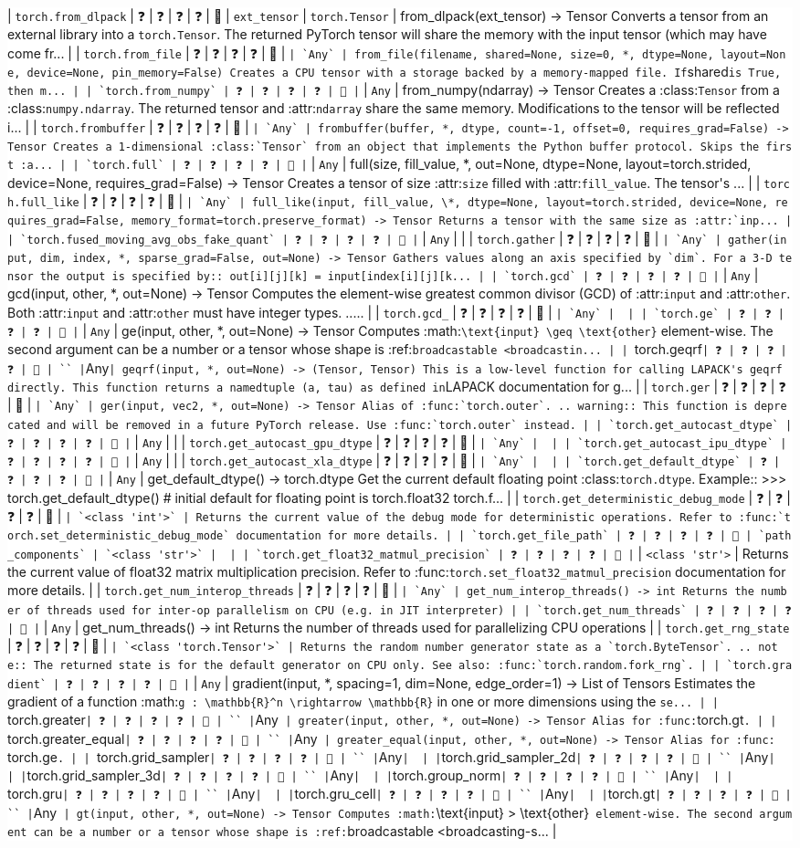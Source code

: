 | `torch.from_dlpack` | ❓ | ❓ | ❓ | ❓ | 🔴 | `ext_tensor` | `torch.Tensor` | from_dlpack(ext_tensor) -> Tensor Converts a tensor from an external library into a ``torch.Tensor``. The returned PyTorch tensor will share the memory with the input tensor (which may have come fr... |
| `torch.from_file` | ❓ | ❓ | ❓ | ❓ | 🔴 | `` | `Any` | from_file(filename, shared=None, size=0, *, dtype=None, layout=None, device=None, pin_memory=False) Creates a CPU tensor with a storage backed by a memory-mapped file. If ``shared`` is True, then m... |
| `torch.from_numpy` | ❓ | ❓ | ❓ | ❓ | 🔴 | `` | `Any` | from_numpy(ndarray) -> Tensor Creates a :class:`Tensor` from a :class:`numpy.ndarray`. The returned tensor and :attr:`ndarray` share the same memory. Modifications to the tensor will be reflected i... |
| `torch.frombuffer` | ❓ | ❓ | ❓ | ❓ | 🔴 | `` | `Any` | frombuffer(buffer, *, dtype, count=-1, offset=0, requires_grad=False) -> Tensor Creates a 1-dimensional :class:`Tensor` from an object that implements the Python buffer protocol. Skips the first :a... |
| `torch.full` | ❓ | ❓ | ❓ | ❓ | 🔴 | `` | `Any` | full(size, fill_value, *, out=None, dtype=None, layout=torch.strided, device=None, requires_grad=False) -> Tensor Creates a tensor of size :attr:`size` filled with :attr:`fill_value`. The tensor's ... |
| `torch.full_like` | ❓ | ❓ | ❓ | ❓ | 🔴 | `` | `Any` | full_like(input, fill_value, \*, dtype=None, layout=torch.strided, device=None, requires_grad=False, memory_format=torch.preserve_format) -> Tensor Returns a tensor with the same size as :attr:`inp... |
| `torch.fused_moving_avg_obs_fake_quant` | ❓ | ❓ | ❓ | ❓ | 🔴 | `` | `Any` |  |
| `torch.gather` | ❓ | ❓ | ❓ | ❓ | 🔴 | `` | `Any` | gather(input, dim, index, *, sparse_grad=False, out=None) -> Tensor Gathers values along an axis specified by `dim`. For a 3-D tensor the output is specified by:: out[i][j][k] = input[index[i][j][k... |
| `torch.gcd` | ❓ | ❓ | ❓ | ❓ | 🔴 | `` | `Any` | gcd(input, other, *, out=None) -> Tensor Computes the element-wise greatest common divisor (GCD) of :attr:`input` and :attr:`other`. Both :attr:`input` and :attr:`other` must have integer types. ..... |
| `torch.gcd_` | ❓ | ❓ | ❓ | ❓ | 🔴 | `` | `Any` |  |
| `torch.ge` | ❓ | ❓ | ❓ | ❓ | 🔴 | `` | `Any` | ge(input, other, *, out=None) -> Tensor Computes :math:`\text{input} \geq \text{other}` element-wise. The second argument can be a number or a tensor whose shape is :ref:`broadcastable <broadcastin... |
| `torch.geqrf` | ❓ | ❓ | ❓ | ❓ | 🔴 | `` | `Any` | geqrf(input, *, out=None) -> (Tensor, Tensor) This is a low-level function for calling LAPACK's geqrf directly. This function returns a namedtuple (a, tau) as defined in `LAPACK documentation for g... |
| `torch.ger` | ❓ | ❓ | ❓ | ❓ | 🔴 | `` | `Any` | ger(input, vec2, *, out=None) -> Tensor Alias of :func:`torch.outer`. .. warning:: This function is deprecated and will be removed in a future PyTorch release. Use :func:`torch.outer` instead. |
| `torch.get_autocast_dtype` | ❓ | ❓ | ❓ | ❓ | 🔴 | `` | `Any` |  |
| `torch.get_autocast_gpu_dtype` | ❓ | ❓ | ❓ | ❓ | 🔴 | `` | `Any` |  |
| `torch.get_autocast_ipu_dtype` | ❓ | ❓ | ❓ | ❓ | 🔴 | `` | `Any` |  |
| `torch.get_autocast_xla_dtype` | ❓ | ❓ | ❓ | ❓ | 🔴 | `` | `Any` |  |
| `torch.get_default_dtype` | ❓ | ❓ | ❓ | ❓ | 🔴 | `` | `Any` | get_default_dtype() -> torch.dtype Get the current default floating point :class:`torch.dtype`. Example:: >>> torch.get_default_dtype() # initial default for floating point is torch.float32 torch.f... |
| `torch.get_deterministic_debug_mode` | ❓ | ❓ | ❓ | ❓ | 🔴 | `` | `<class 'int'>` | Returns the current value of the debug mode for deterministic operations. Refer to :func:`torch.set_deterministic_debug_mode` documentation for more details. |
| `torch.get_file_path` | ❓ | ❓ | ❓ | ❓ | 🔴 | `path_components` | `<class 'str'>` |  |
| `torch.get_float32_matmul_precision` | ❓ | ❓ | ❓ | ❓ | 🔴 | `` | `<class 'str'>` | Returns the current value of float32 matrix multiplication precision. Refer to :func:`torch.set_float32_matmul_precision` documentation for more details. |
| `torch.get_num_interop_threads` | ❓ | ❓ | ❓ | ❓ | 🔴 | `` | `Any` | get_num_interop_threads() -> int Returns the number of threads used for inter-op parallelism on CPU (e.g. in JIT interpreter) |
| `torch.get_num_threads` | ❓ | ❓ | ❓ | ❓ | 🔴 | `` | `Any` | get_num_threads() -> int Returns the number of threads used for parallelizing CPU operations |
| `torch.get_rng_state` | ❓ | ❓ | ❓ | ❓ | 🔴 | `` | `<class 'torch.Tensor'>` | Returns the random number generator state as a `torch.ByteTensor`. .. note:: The returned state is for the default generator on CPU only. See also: :func:`torch.random.fork_rng`. |
| `torch.gradient` | ❓ | ❓ | ❓ | ❓ | 🔴 | `` | `Any` | gradient(input, *, spacing=1, dim=None, edge_order=1) -> List of Tensors Estimates the gradient of a function :math:`g : \mathbb{R}^n \rightarrow \mathbb{R}` in one or more dimensions using the `se... |
| `torch.greater` | ❓ | ❓ | ❓ | ❓ | 🔴 | `` | `Any` | greater(input, other, *, out=None) -> Tensor Alias for :func:`torch.gt`. |
| `torch.greater_equal` | ❓ | ❓ | ❓ | ❓ | 🔴 | `` | `Any` | greater_equal(input, other, *, out=None) -> Tensor Alias for :func:`torch.ge`. |
| `torch.grid_sampler` | ❓ | ❓ | ❓ | ❓ | 🔴 | `` | `Any` |  |
| `torch.grid_sampler_2d` | ❓ | ❓ | ❓ | ❓ | 🔴 | `` | `Any` |  |
| `torch.grid_sampler_3d` | ❓ | ❓ | ❓ | ❓ | 🔴 | `` | `Any` |  |
| `torch.group_norm` | ❓ | ❓ | ❓ | ❓ | 🔴 | `` | `Any` |  |
| `torch.gru` | ❓ | ❓ | ❓ | ❓ | 🔴 | `` | `Any` |  |
| `torch.gru_cell` | ❓ | ❓ | ❓ | ❓ | 🔴 | `` | `Any` |  |
| `torch.gt` | ❓ | ❓ | ❓ | ❓ | 🔴 | `` | `Any` | gt(input, other, *, out=None) -> Tensor Computes :math:`\text{input} > \text{other}` element-wise. The second argument can be a number or a tensor whose shape is :ref:`broadcastable <broadcasting-s... |